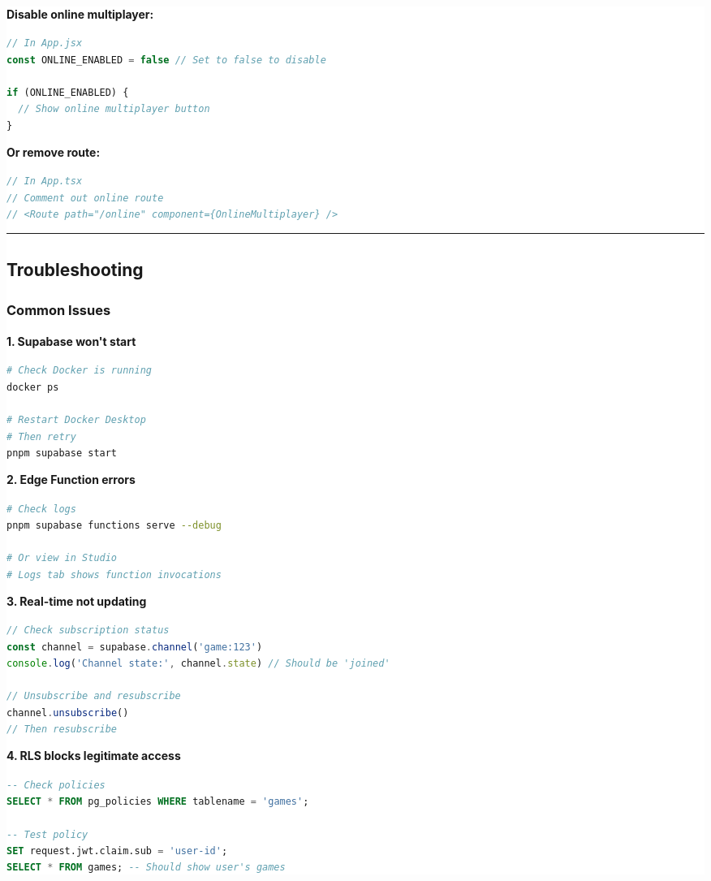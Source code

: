 **Disable online multiplayer:**

```typescript
// In App.jsx
const ONLINE_ENABLED = false // Set to false to disable

if (ONLINE_ENABLED) {
  // Show online multiplayer button
}
```

**Or remove route:**
```typescript
// In App.tsx
// Comment out online route
// <Route path="/online" component={OnlineMultiplayer} />
```

---

## Troubleshooting

### Common Issues

**1. Supabase won't start**
```bash
# Check Docker is running
docker ps

# Restart Docker Desktop
# Then retry
pnpm supabase start
```

**2. Edge Function errors**
```bash
# Check logs
pnpm supabase functions serve --debug

# Or view in Studio
# Logs tab shows function invocations
```

**3. Real-time not updating**
```typescript
// Check subscription status
const channel = supabase.channel('game:123')
console.log('Channel state:', channel.state) // Should be 'joined'

// Unsubscribe and resubscribe
channel.unsubscribe()
// Then resubscribe
```

**4. RLS blocks legitimate access**
```sql
-- Check policies
SELECT * FROM pg_policies WHERE tablename = 'games';

-- Test policy
SET request.jwt.claim.sub = 'user-id';
SELECT * FROM games; -- Should show user's games
```
